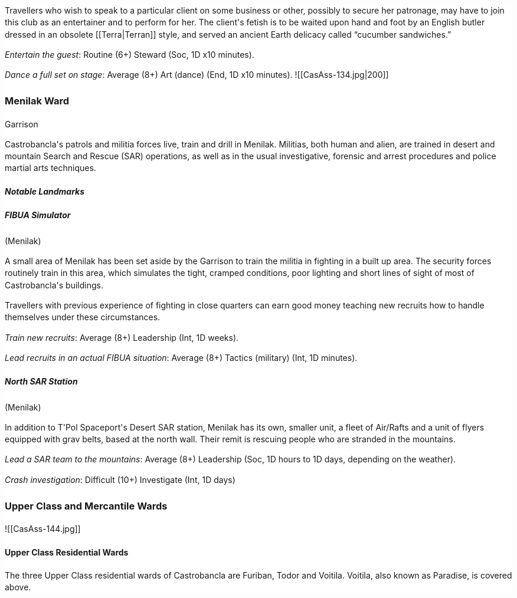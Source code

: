 Travellers who wish to speak to a particular client on some business or other, possibly to secure her patronage, may have to join this club as an entertainer and to perform for her. The client's fetish is to be waited upon hand and foot by an English butler dressed in an obsolete [[Terra|Terran]] style, and served an ancient Earth delicacy called “cucumber sandwiches.”

_Entertain the guest_: Routine (6+) Steward (Soc, 1D x10 minutes).

_Dance a full set on stage_: Average (8+) Art (dance) (End, 1D x10 minutes).
![[CasAss-134.jpg|200]]

### Menilak Ward

Garrison

Castrobancla's patrols and militia forces live, train and drill in Menilak. Militias, both human and alien, are trained in desert and mountain Search and Rescue (SAR) operations, as well as in the usual investigative, forensic and arrest procedures and police martial arts techniques.

#### _Notable Landmarks_

##### FIBUA Simulator

(Menilak)

A small area of Menilak has been set aside by the Garrison to train the militia in fighting in a built up area. The security forces routinely train in this area, which simulates the tight, cramped conditions, poor lighting and short lines of sight of most of Castrobancla's buildings.

Travellers with previous experience of fighting in close quarters can earn good money teaching new recruits how  to handle themselves under these circumstances.

_Train new recruits_: Average (8+) Leadership (Int, 1D weeks).

_Lead recruits in an actual FIBUA situation_: Average (8+) Tactics (military) (Int, 1D minutes).

##### North SAR Station

(Menilak)

In addition to T'Pol Spaceport's Desert SAR station, Menilak has its own, smaller unit, a fleet of Air/Rafts and a unit of flyers equipped with grav belts, based at the north wall. Their remit is rescuing people who are stranded in the mountains.

_Lead a SAR team to the mountains_: Average (8+) Leadership (Soc, 1D hours to 1D days, depending on the weather).

_Crash investigation_: Difficult (10+) Investigate (Int, 1D days)

### Upper Class and Mercantile Wards

![[CasAss-144.jpg]]

#### Upper Class Residential Wards

The three Upper Class residential wards of Castrobancla are Furiban, Todor and Voitila. Voitila, also known as Paradise, is covered above.


[^toogood]: Referee: Too good to be true. Roll 2D: a natural 2, these aliens are deceptive and their affection is a ruse, setting the Travellers up for something.
[^CRIMEROLL]: add a positive Effect of an Average (8+)Streetwise (SOC) check as a -DM to this roll